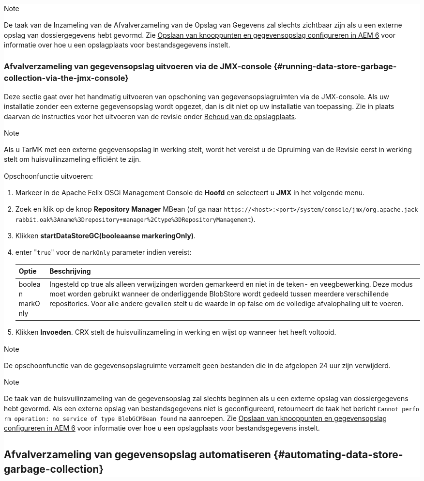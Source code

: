 >[!NOTE]
>
>De taak van de Inzameling van de Afvalverzameling van de Opslag van Gegevens zal slechts zichtbaar zijn als u een externe opslag van dossiergegevens hebt gevormd. Zie [Opslaan van knooppunten en gegevensopslag configureren in AEM 6](/help/sites-deploying/data-store-config.md#file-data-store) voor informatie over hoe u een opslagplaats voor bestandsgegevens instelt.

### Afvalverzameling van gegevensopslag uitvoeren via de JMX-console {#running-data-store-garbage-collection-via-the-jmx-console}

Deze sectie gaat over het handmatig uitvoeren van opschoning van gegevensopslagruimten via de JMX-console. Als uw installatie zonder een externe gegevensopslag wordt opgezet, dan is dit niet op uw installatie van toepassing. Zie in plaats daarvan de instructies voor het uitvoeren van de revisie onder [Behoud van de opslagplaats](/help/sites-deploying/storage-elements-in-aem-6.md#maintaining-the-repository).

>[!NOTE]
>
>Als u TarMK met een externe gegevensopslag in werking stelt, wordt het vereist u de Opruiming van de Revisie eerst in werking stelt om huisvuilinzameling efficiënt te zijn.

Opschoonfunctie uitvoeren:

1. Markeer in de Apache Felix OSGi Management Console de **Hoofd** en selecteert u **JMX** in het volgende menu.
1. Zoek en klik op de knop **Repository Manager** MBean (of ga naar `https://<host>:<port>/system/console/jmx/org.apache.jackrabbit.oak%3Aname%3Drepository+manager%2Ctype%3DRepositoryManagement`).
1. Klikken **startDataStoreGC(booleaanse markeringOnly)**.
1. enter &quot;`true`&quot; voor de `markOnly` parameter indien vereist:

   | **Optie** | **Beschrijving** |
   |---|---|
   | boolean markOnly | Ingesteld op true als alleen verwijzingen worden gemarkeerd en niet in de teken- en veegbewerking. Deze modus moet worden gebruikt wanneer de onderliggende BlobStore wordt gedeeld tussen meerdere verschillende repositories. Voor alle andere gevallen stelt u de waarde in op false om de volledige afvalophaling uit te voeren. |

1. Klikken **Invoeden**. CRX stelt de huisvuilinzameling in werking en wijst op wanneer het heeft voltooid.

>[!NOTE]
>
>De opschoonfunctie van de gegevensopslagruimte verzamelt geen bestanden die in de afgelopen 24 uur zijn verwijderd.

>[!NOTE]
>
>De taak van de huisvuilinzameling van de gegevensopslag zal slechts beginnen als u een externe opslag van dossiergegevens hebt gevormd. Als een externe opslag van bestandsgegevens niet is geconfigureerd, retourneert de taak het bericht `Cannot perform operation: no service of type BlobGCMBean found` na aanroepen. Zie [Opslaan van knooppunten en gegevensopslag configureren in AEM 6](/help/sites-deploying/data-store-config.md#file-data-store) voor informatie over hoe u een opslagplaats voor bestandsgegevens instelt.

## Afvalverzameling van gegevensopslag automatiseren {#automating-data-store-garbage-collection}
